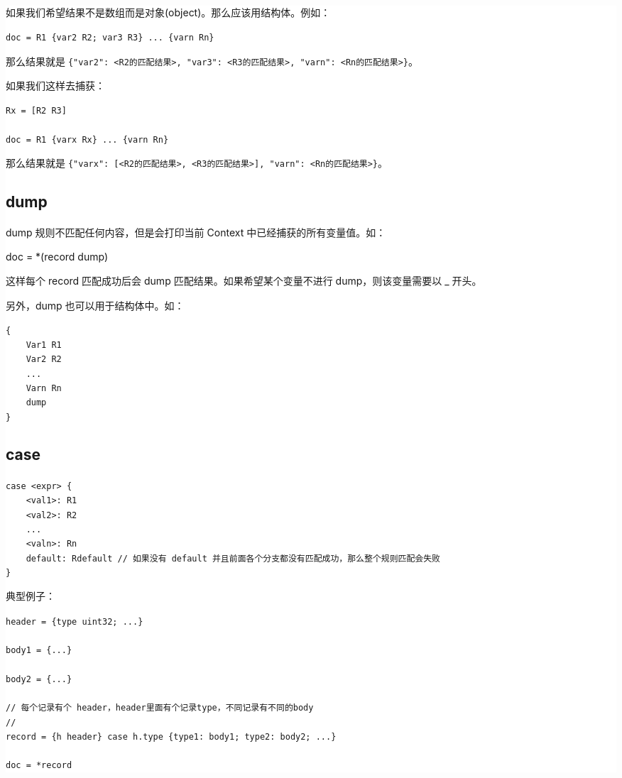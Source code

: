如果我们希望结果不是数组而是对象(object)。那么应该用结构体。例如：

```
doc = R1 {var2 R2; var3 R3} ... {varn Rn}
```

那么结果就是 `{"var2": <R2的匹配结果>, "var3": <R3的匹配结果>, "varn": <Rn的匹配结果>}`。

如果我们这样去捕获：

```
Rx = [R2 R3]

doc = R1 {varx Rx} ... {varn Rn}
```

那么结果就是 `{"varx": [<R2的匹配结果>, <R3的匹配结果>], "varn": <Rn的匹配结果>}`。


## dump

dump 规则不匹配任何内容，但是会打印当前 Context 中已经捕获的所有变量值。如：

doc = *(record dump)

这样每个 record 匹配成功后会 dump 匹配结果。如果希望某个变量不进行 dump，则该变量需要以 _ 开头。

另外，dump 也可以用于结构体中。如：

```
{
	Var1 R1
	Var2 R2
	...
	Varn Rn
	dump
}
```

## case

```
case <expr> {
	<val1>: R1
	<val2>: R2
	...
	<valn>: Rn
	default: Rdefault // 如果没有 default 并且前面各个分支都没有匹配成功，那么整个规则匹配会失败
}
```

典型例子：

```
header = {type uint32; ...}

body1 = {...}

body2 = {...}

// 每个记录有个 header，header里面有个记录type，不同记录有不同的body
//
record = {h header} case h.type {type1: body1; type2: body2; ...}

doc = *record
```
